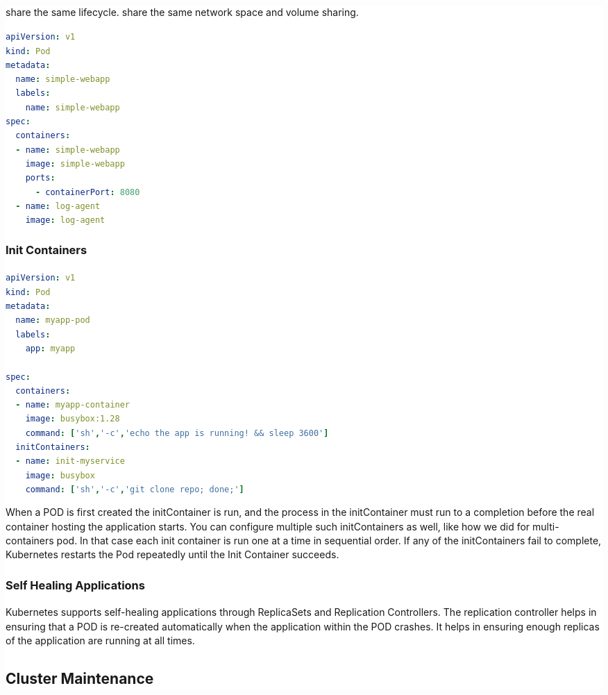 share the same lifecycle. share the same network space and volume sharing.

```yaml
apiVersion: v1
kind: Pod
metadata:
  name: simple-webapp
  labels:
    name: simple-webapp
spec:
  containers:
  - name: simple-webapp
    image: simple-webapp
    ports:
      - containerPort: 8080
  - name: log-agent
    image: log-agent
```

### Init Containers

```yaml
apiVersion: v1
kind: Pod
metadata:
  name: myapp-pod
  labels:
    app: myapp

spec:
  containers:
  - name: myapp-container
    image: busybox:1.28
    command: ['sh','-c','echo the app is running! && sleep 3600']
  initContainers:
  - name: init-myservice
    image: busybox
    command: ['sh','-c','git clone repo; done;']
```

When a POD is first created the initContainer is run, and the process in the initContainer must run to a completion before the real container hosting the application starts. You can configure multiple such initContainers as well, like how we did for multi-containers pod. In that case each init container is run one at a time in sequential order. If any of the initContainers fail to complete, Kubernetes restarts the Pod repeatedly until the Init Container succeeds.

### Self Healing Applications

Kubernetes supports self-healing applications through ReplicaSets and Replication Controllers. The replication controller helps in ensuring that a POD is re-created automatically when the application within the POD crashes. It helps in ensuring enough replicas of the application are running at all times.

## Cluster Maintenance
